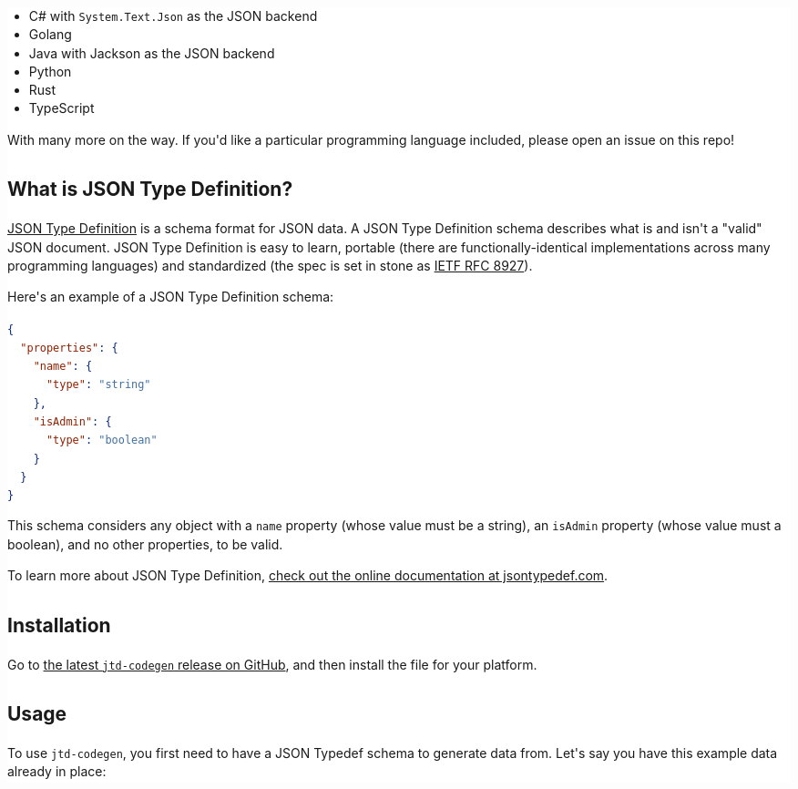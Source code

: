 - C# with `System.Text.Json` as the JSON backend
- Golang
- Java with Jackson as the JSON backend
- Python
- Rust
- TypeScript

With many more on the way. If you'd like a particular programming language
included, please open an issue on this repo!

## What is JSON Type Definition?

[JSON Type Definition](https://jsontypedef.com) is a schema format for JSON
data. A JSON Type Definition schema describes what is and isn't a "valid" JSON
document. JSON Type Definition is easy to learn, portable (there are
functionally-identical implementations across many programming languages) and
standardized (the spec is set in stone as
[IETF RFC 8927](https://tools.ietf.org/html/rfc8927)).

Here's an example of a JSON Type Definition schema:

```json
{
  "properties": {
    "name": {
      "type": "string"
    },
    "isAdmin": {
      "type": "boolean"
    }
  }
}
```

This schema considers any object with a `name` property (whose value must be a
string), an `isAdmin` property (whose value must a boolean), and no other
properties, to be valid.

To learn more about JSON Type Definition,
[check out the online documentation at
jsontypedef.com](https://jsontypedef.com).

## Installation

Go to
[the latest `jtd-codegen` release on
GitHub](https://github.com/jsontypedef/json-typedef-codegen/releases/latest),
and then install the file for your platform.

## Usage

To use `jtd-codegen`, you first need to have a JSON Typedef schema to generate
data from. Let's say you have this example data already in place:
